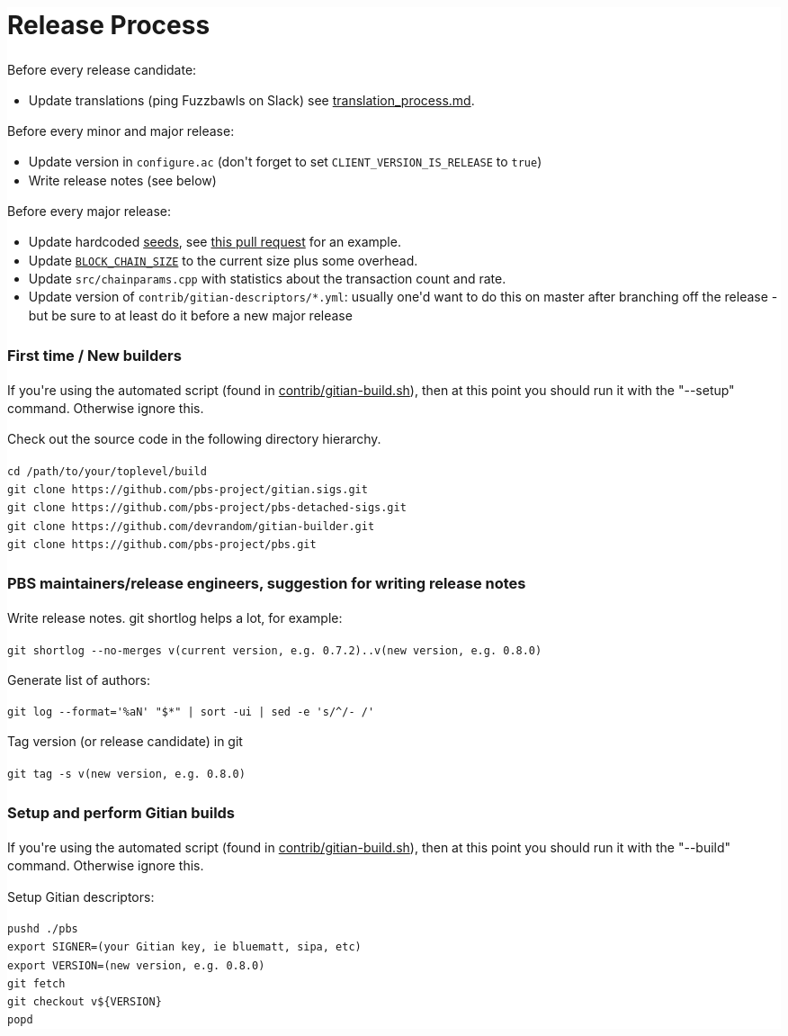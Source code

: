 Release Process
====================

Before every release candidate:

* Update translations (ping Fuzzbawls on Slack) see [translation_process.md](https://github.com/PBS-Project/PBS/blob/master/doc/translation_process.md#synchronising-translations).

Before every minor and major release:

* Update version in `configure.ac` (don't forget to set `CLIENT_VERSION_IS_RELEASE` to `true`)
* Write release notes (see below)

Before every major release:

* Update hardcoded [seeds](/contrib/seeds/README.md), see [this pull request](https://github.com/bitcoin/bitcoin/pull/7415) for an example.
* Update [`BLOCK_CHAIN_SIZE`](/src/qt/intro.cpp) to the current size plus some overhead.
* Update `src/chainparams.cpp` with statistics about the transaction count and rate.
* Update version of `contrib/gitian-descriptors/*.yml`: usually one'd want to do this on master after branching off the release - but be sure to at least do it before a new major release

### First time / New builders

If you're using the automated script (found in [contrib/gitian-build.sh](/contrib/gitian-build.sh)), then at this point you should run it with the "--setup" command. Otherwise ignore this.

Check out the source code in the following directory hierarchy.

    cd /path/to/your/toplevel/build
    git clone https://github.com/pbs-project/gitian.sigs.git
    git clone https://github.com/pbs-project/pbs-detached-sigs.git
    git clone https://github.com/devrandom/gitian-builder.git
    git clone https://github.com/pbs-project/pbs.git

### PBS maintainers/release engineers, suggestion for writing release notes

Write release notes. git shortlog helps a lot, for example:

    git shortlog --no-merges v(current version, e.g. 0.7.2)..v(new version, e.g. 0.8.0)


Generate list of authors:

    git log --format='%aN' "$*" | sort -ui | sed -e 's/^/- /'

Tag version (or release candidate) in git

    git tag -s v(new version, e.g. 0.8.0)

### Setup and perform Gitian builds

If you're using the automated script (found in [contrib/gitian-build.sh](/contrib/gitian-build.sh)), then at this point you should run it with the "--build" command. Otherwise ignore this.

Setup Gitian descriptors:

    pushd ./pbs
    export SIGNER=(your Gitian key, ie bluematt, sipa, etc)
    export VERSION=(new version, e.g. 0.8.0)
    git fetch
    git checkout v${VERSION}
    popd
